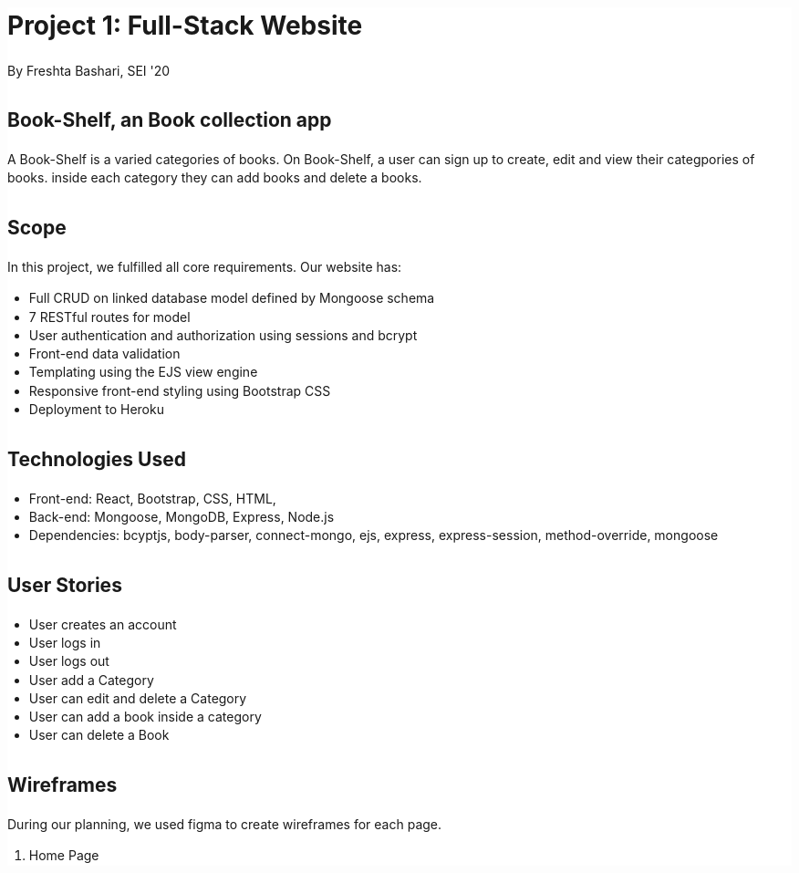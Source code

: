 # Project 1: Full-Stack Website

By Freshta Bashari, SEI '20
## Book-Shelf, an Book collection app
A Book-Shelf is a varied categories of books. On Book-Shelf, a user can sign up to create, edit and view their categpories of books. inside each category they can add books and delete a books. 

## Scope
In this project, we fulfilled all core requirements. Our website has:
- Full CRUD on linked database model defined by Mongoose schema
- 7 RESTful routes for model
- User authentication and authorization using sessions and bcrypt 
- Front-end data validation
- Templating using the EJS view engine
- Responsive front-end styling using Bootstrap CSS
- Deployment to Heroku

## Technologies Used
- Front-end: React, Bootstrap, CSS, HTML,
- Back-end: Mongoose, MongoDB, Express, Node.js
- Dependencies: bcyptjs, body-parser, connect-mongo, ejs, express, express-session, method-override, mongoose

## User Stories
- User creates an account
- User logs in
- User logs out
- User add a Category
- User can edit and delete a Category
- User can add a book inside a category
- User can delete a Book


## Wireframes
During our planning, we used figma to create wireframes for each page.
1. Home Page   